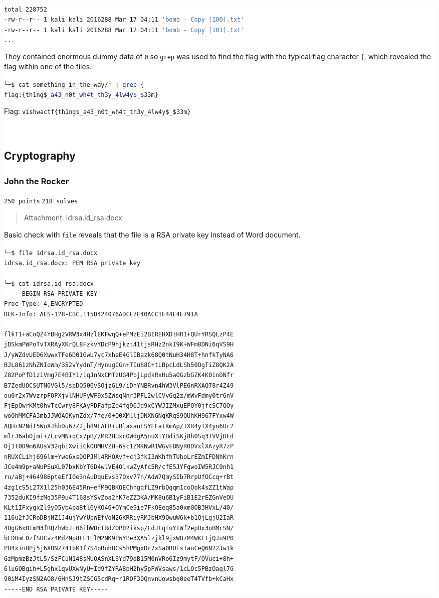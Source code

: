 ```bash
total 228752
-rw-r--r-- 1 kali kali 2016288 Mar 17 04:11 'bomb - Copy (100).txt'
-rw-r--r-- 1 kali kali 2016288 Mar 17 04:11 'bomb - Copy (101).txt'
...
```

They contained enormous dummy data of `0` so `grep` was used to find the flag with the typical flag character `{`, which revealed the flag within one of the files.

```bash
└─$ cat something_in_the_way/* | grep {   
flag:{th1ng$_a43_n0t_wh4t_th3y_4lw4y$_$33m}
```

Flag: `vishwactf{th1ng$_a43_n0t_wh4t_th3y_4lw4y$_$33m}`

<br>

## Cryptography
### John the Rocker
`250 points` `218 solves`

> Attachment: idrsa.id_rsa.docx

Basic check with `file` reveals that the file is a RSA private key instead of Word document.

```bash
└─$ file idrsa.id_rsa.docx 
idrsa.id_rsa.docx: PEM RSA private key

└─$ cat idrsa.id_rsa.docx
-----BEGIN RSA PRIVATE KEY-----
Proc-Type: 4,ENCRYPTED
DEK-Info: AES-128-CBC,115D424076ADCE7E40ACC1E44E4E791A
 
flkT1+aCoQZ4YBHg2VRW3x4HzlEKFwqQ+ePMzEi2BIREHXDtHR1+QUrYRSQLzP4E
jDSkmPWPoTvTXRAyXKrQL8FzkvYDcP9hjkzt41tjsRHz2nkI9K+WFm8DNi6qVS9H
J/yWZdvUED6XwwxTFe6D01GwU7yc7xheE4GlIBazk68Q0tNuH34H8T+hnfkTyNA6
BJL861zNhZNIoWm/352vYydnT/HynugCGn+TIu88C+tLBpcLdLSh50OgTiZ8QK2A
Z82PoPfD1ziVmg7E4BIY1/1qJnNxCMTzUG4PbjLpdkRxHu5aOGzbGZK4K0inDNfr
B7ZedUOCSUTN0VGl5/spDO506vSOjzGL9/iDhYNBRvn4hW3VlPE6nRXAQ78r4Z49
ou0r2x7WvzrpFOPXjvlNHUFyWF9x5ZWsqNnr3PFL2wlCVvGq2z/mWvFdmy0tr6nV
FjEpOwrKMt0hvTcCwry8FKAyPDFafpZq4fg90Jd9xCYWJIZMxuEPOY0jfcSC7QOy
woOhMMCFA3mbJJWOAOKynZdx/7fe/0+Q0XMlljDNXNGNqKRqS9OUhKH967FYxw4W
AQHrN2NdT5WoXJhbDu67Z2jb89LAFR+uBlaxauLSYEFatKmAp/IXR4yTX4yn6Ur2
mlrJ6abOjmi+/LcvMN+qCx7pB//MR2HUxcOWdgA5nuXiYBdiSKj8h0Sq3IVVjDFd
Oj1t0D9m6AUsV32qbiXwiiCkOOMHVZH+6sc1ZMKNwR1WGvFBNyR0DVxlXAzyR7zP
nRUXCLihj696lm+Ywe6xsDOPJMl4RHOAvf+cj3fkI3WKhfhTUhoLrEZmIFDNhKrn
JCe4m9p+aNuPSuXL07bxKbYT6D4wlVE4OlkwZyAfc5R/cfE5JYFgwoIW5RJC9nh1
ru/aBj+464986pteEfI0e3nAuDquEvs37Oxv77n/AdW7QmySIb7RrpUfOCcq+rBt
4zg1cS5i2TX1l25h036E45Rn+efM9QBKQEChhgqfLZ9rbQqqm1coOok4sZZ1tWap
7352duKI9fzMq35P9u4T168sYSvZoa2hK7eZZ3KA/MK8u6B1yFiB1E2rEZGnVeOU
KLt1IFxygxZl9yO5yb4pa8tl6yKO46+OYmCe9ie7FkOEeq85a0xm0OB3HVxL/40/
116u2fJCRoDBjNZ1J4ujYwYUpWEfVoN26KRRiyRMJbHX9QwuW6k+b1OjLgjU2IaR
4BgG6xBTmM3fRQZhWbJ+06ibWDcIRdZOP02iksp/LdJtqtuYIWf2epUx3oBMrSN/
bFDUmLDzfSUCvz4MdZNp8FE1ElM2NK9PWYPe3XA5lzjkl9jxWD7M4WKLTjQJu9P0
PB4x+nHPj5j6XONZ74IbM1f7S4oRuhBCs5hPMgxDr7xSa0ROFsTauCeQ6N22JwIk
GzMpmzBzJtL5/SzFCuN148sMUOASnXLSYd79dB15M0nVRo6Iz9mytF/QVuci+8h+
6luGQBgih+L5ghx1qvUXwNyU+Id9fZYRA8pH2hy5pPWVsaws/1cLOc5PBzOaql7G
90iM4IyzSN2AO8/6HnSJ9tZSCG5cdRq+r1ROF30QnvnUowsbq0eeT4TVfb+kCaHx
-----END RSA PRIVATE KEY-----
```
